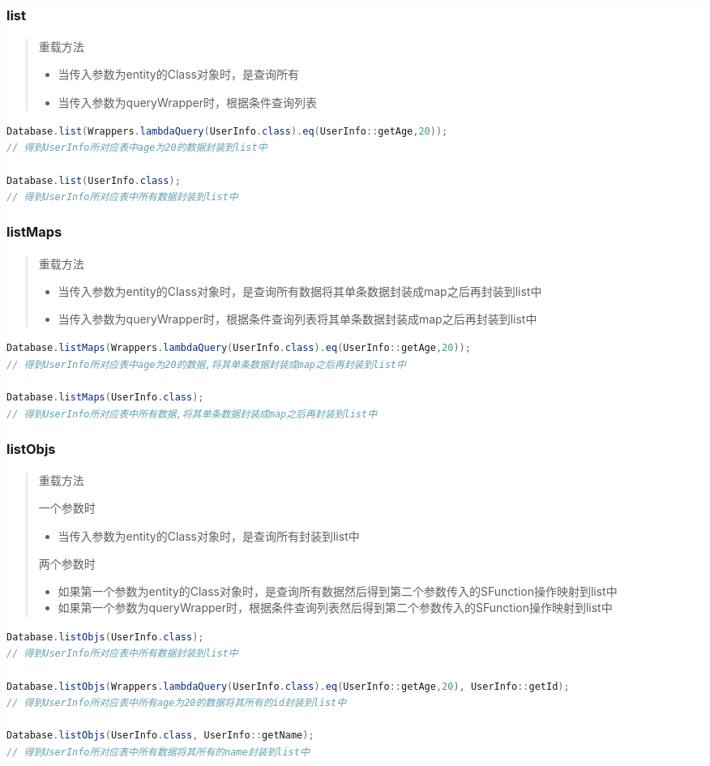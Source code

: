 ### list

> 重载方法
>
>- 当传入参数为entity的Class对象时，是查询所有
>
>- 当传入参数为queryWrapper时，根据条件查询列表

```java
Database.list(Wrappers.lambdaQuery(UserInfo.class).eq(UserInfo::getAge,20));
// 得到UserInfo所对应表中age为20的数据封装到list中

Database.list(UserInfo.class);
// 得到UserInfo所对应表中所有数据封装到list中
```

### listMaps

> 重载方法
>
>- 当传入参数为entity的Class对象时，是查询所有数据将其单条数据封装成map之后再封装到list中
>
>- 当传入参数为queryWrapper时，根据条件查询列表将其单条数据封装成map之后再封装到list中

```java
Database.listMaps(Wrappers.lambdaQuery(UserInfo.class).eq(UserInfo::getAge,20));
// 得到UserInfo所对应表中age为20的数据,将其单条数据封装成map之后再封装到list中

Database.listMaps(UserInfo.class);
// 得到UserInfo所对应表中所有数据,将其单条数据封装成map之后再封装到list中
```

### listObjs

> 重载方法
>
>一个参数时
>
>- 当传入参数为entity的Class对象时，是查询所有封装到list中
>
>两个参数时
>
>- 如果第一个参数为entity的Class对象时，是查询所有数据然后得到第二个参数传入的SFunction操作映射到list中
>- 如果第一个参数为queryWrapper时，根据条件查询列表然后得到第二个参数传入的SFunction操作映射到list中

```java
Database.listObjs(UserInfo.class);
// 得到UserInfo所对应表中所有数据封装到list中

Database.listObjs(Wrappers.lambdaQuery(UserInfo.class).eq(UserInfo::getAge,20), UserInfo::getId);
// 得到UserInfo所对应表中所有age为20的数据将其所有的id封装到list中

Database.listObjs(UserInfo.class, UserInfo::getName);
// 得到UserInfo所对应表中所有数据将其所有的name封装到list中
```
